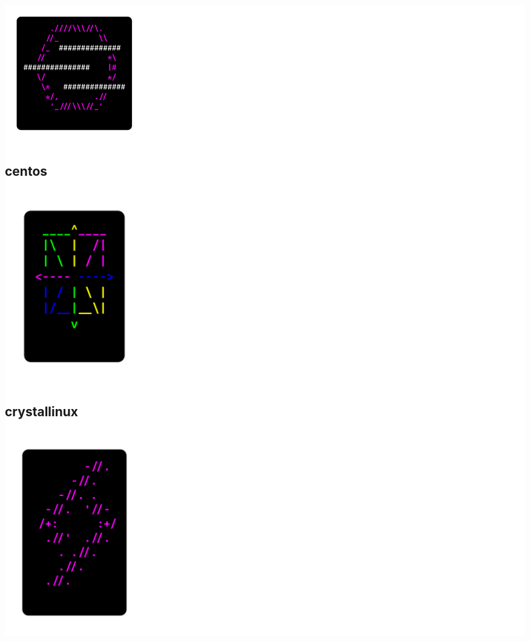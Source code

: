 <img src="./assets/logos/celos.svg" width="230">

## centos
<img src="./assets/logos/centos.svg" width="230">

## crystallinux
<img src="./assets/logos/crystallinux.svg" width="230">
